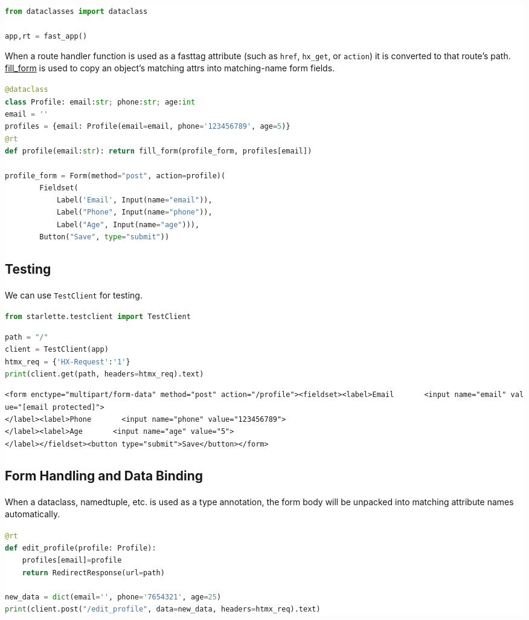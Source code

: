 ```python
from dataclasses import dataclass

app,rt = fast_app()
```

When a route handler function is used as a fasttag attribute (such as `href`, `hx_get`, or `action`) it is converted to that route’s path. [fill_form](https://www.fastht.ml/docs/api/components.html#fill_form) is used to copy an object’s matching attrs into matching-name form fields.

```python
@dataclass
class Profile: email:str; phone:str; age:int
email = ''
profiles = {email: Profile(email=email, phone='123456789', age=5)}
@rt
def profile(email:str): return fill_form(profile_form, profiles[email])

profile_form = Form(method="post", action=profile)(
        Fieldset(
            Label('Email', Input(name="email")),
            Label("Phone", Input(name="phone")),
            Label("Age", Input(name="age"))),
        Button("Save", type="submit"))
```

## Testing

We can use `TestClient` for testing.

```python
from starlette.testclient import TestClient
```

```python
path = "/"
client = TestClient(app)
htmx_req = {'HX-Request':'1'}
print(client.get(path, headers=htmx_req).text)
```

```
<form enctype="multipart/form-data" method="post" action="/profile"><fieldset><label>Email       <input name="email" value="[email protected]">
</label><label>Phone       <input name="phone" value="123456789">
</label><label>Age       <input name="age" value="5">
</label></fieldset><button type="submit">Save</button></form>
```

## Form Handling and Data Binding

When a dataclass, namedtuple, etc. is used as a type annotation, the form body will be unpacked into matching attribute names automatically.

```python
@rt
def edit_profile(profile: Profile):
    profiles[email]=profile
    return RedirectResponse(url=path)

new_data = dict(email='', phone='7654321', age=25)
print(client.post("/edit_profile", data=new_data, headers=htmx_req).text)
```
